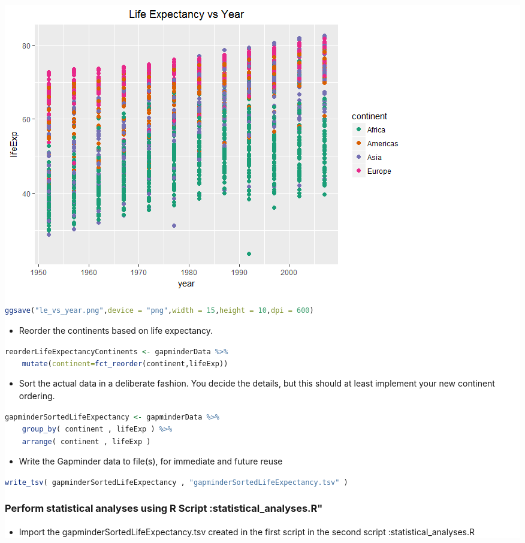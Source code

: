 ![](hw_07-automating-data-analysis-pipeline_files/figure-markdown_github-ascii_identifiers/unnamed-chunk-6-1.png)

``` r
ggsave("le_vs_year.png",device = "png",width = 15,height = 10,dpi = 600)
```

-   Reorder the continents based on life expectancy.

``` r
reorderLifeExpectancyContinents <- gapminderData %>% 
    mutate(continent=fct_reorder(continent,lifeExp))
```

-   Sort the actual data in a deliberate fashion. You decide the details, but this should at least implement your new continent ordering.

``` r
gapminderSortedLifeExpectancy <- gapminderData %>% 
    group_by( continent , lifeExp ) %>% 
    arrange( continent , lifeExp )
```

-   Write the Gapminder data to file(s), for immediate and future reuse

``` r
write_tsv( gapminderSortedLifeExpectancy , "gapminderSortedLifeExpectancy.tsv" )
```

### Perform statistical analyses using R Script :statistical\_analyses.R"

-   Import the gapminderSortedLifeExpectancy.tsv created in the first script in the second script :statistical\_analyses.R
